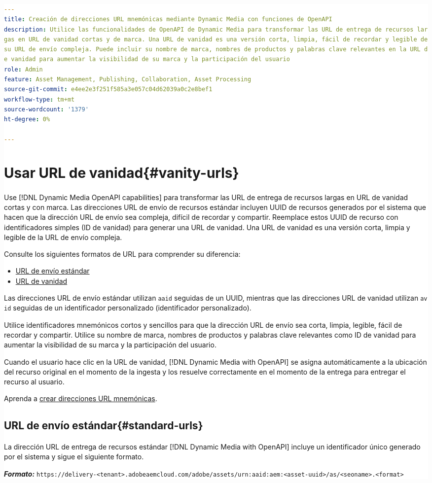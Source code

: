 ```yaml
---
title: Creación de direcciones URL mnemónicas mediante Dynamic Media con funciones de OpenAPI
description: Utilice las funcionalidades de OpenAPI de Dynamic Media para transformar las URL de entrega de recursos largas en URL de vanidad cortas y de marca. Una URL de vanidad es una versión corta, limpia, fácil de recordar y legible de su URL de envío compleja. Puede incluir su nombre de marca, nombres de productos y palabras clave relevantes en la URL de vanidad para aumentar la visibilidad de su marca y la participación del usuario
role: Admin
feature: Asset Management, Publishing, Collaboration, Asset Processing
source-git-commit: e4ee2e3f251f585a3e057c04d62039a0c2e8bef1
workflow-type: tm+mt
source-wordcount: '1379'
ht-degree: 0%

---
```



# Usar URL de vanidad{#vanity-urls}

Use [!DNL Dynamic Media OpenAPI capabilities] para transformar las URL de entrega de recursos largas en URL de vanidad cortas y con marca. Las direcciones URL de envío de recursos estándar incluyen UUID de recursos generados por el sistema que hacen que la dirección URL de envío sea compleja, difícil de recordar y compartir. Reemplace estos UUID de recurso con identificadores simples (ID de vanidad) para generar una URL de vanidad. Una URL de vanidad es una versión corta, limpia y legible de la URL de envío compleja.

Consulte los siguientes formatos de URL para comprender su diferencia:
* [URL de envío estándar](#standard-urls)
* [URL de vanidad](#vanity-url)

Las direcciones URL de envío estándar utilizan `aaid` seguidas de un UUID, mientras que las direcciones URL de vanidad utilizan `avid` seguidas de un identificador personalizado (identificador personalizado).

Utilice identificadores mnemónicos cortos y sencillos para que la dirección URL de envío sea corta, limpia, legible, fácil de recordar y compartir. Utilice su nombre de marca, nombres de productos y palabras clave relevantes como ID de vanidad para aumentar la visibilidad de su marca y la participación del usuario.

Cuando el usuario hace clic en la URL de vanidad, [!DNL Dynamic Media with OpenAPI] se asigna automáticamente a la ubicación del recurso original en el momento de la ingesta y los resuelve correctamente en el momento de la entrega para entregar el recurso al usuario.

Aprenda a [crear direcciones URL mnemónicas](#create-vanity-urls).

## URL de envío estándar{#standard-urls}

La dirección URL de entrega de recursos estándar [!DNL Dynamic Media with OpenAPI] incluye un identificador único generado por el sistema y sigue el siguiente formato.

***Formato:*** `https://delivery-<tenant>.adobeaemcloud.com/adobe/assets/urn:aaid:aem:<asset-uuid>/as/<seoname>.<format>`
